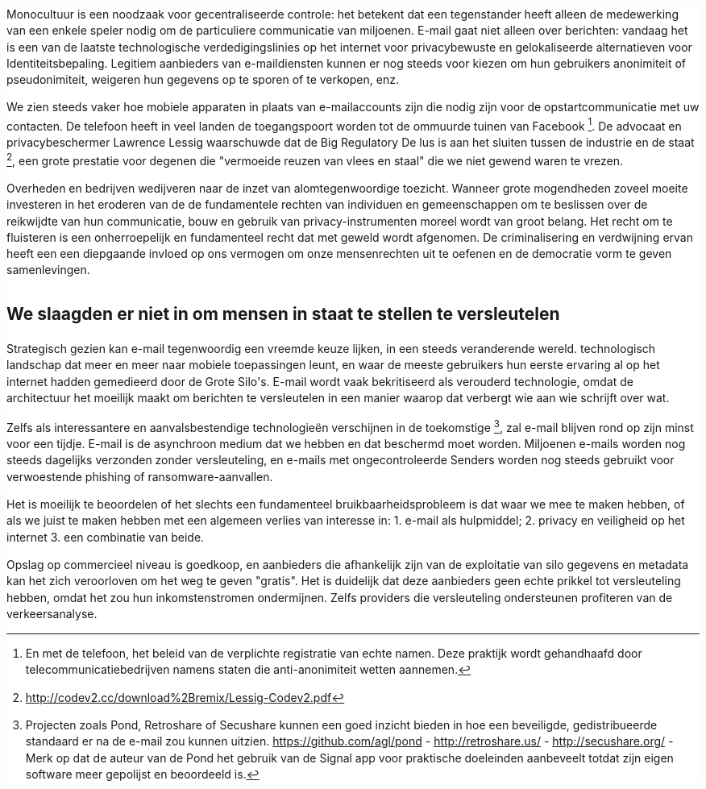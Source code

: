 Monocultuur is een noodzaak voor gecentraliseerde controle: het betekent dat een
tegenstander heeft alleen de medewerking van een enkele speler nodig om de
particuliere communicatie van miljoenen.  E-mail gaat niet alleen over berichten: vandaag
het is een van de laatste technologische verdedigingslinies op het internet voor
privacybewuste en gelokaliseerde alternatieven voor Identiteitsbepaling.  Legitiem
aanbieders van e-maildiensten kunnen er nog steeds voor kiezen om hun gebruikers anonimiteit of
pseudonimiteit, weigeren hun gegevens op te sporen of te verkopen, enz.

We zien steeds vaker hoe mobiele apparaten in plaats van e-mailaccounts zijn
die nodig zijn voor de opstartcommunicatie met uw contacten.  De telefoon heeft
in veel landen de toegangspoort worden tot de ommuurde tuinen van Facebook [^4].  De
advocaat en privacybeschermer Lawrence Lessig waarschuwde dat de Big Regulatory
De lus is aan het sluiten tussen de industrie en de staat [^5], een grote prestatie voor degenen die
"vermoeide reuzen van vlees en staal" die we niet gewend waren te vrezen.

Overheden en bedrijven wedijveren naar de inzet van alomtegenwoordige
toezicht.  Wanneer grote mogendheden zoveel moeite investeren in het eroderen van de
de fundamentele rechten van individuen en gemeenschappen om te beslissen over de reikwijdte van
hun communicatie, bouw en gebruik van privacy-instrumenten moreel wordt
van groot belang.  Het recht om te fluisteren is een onherroepelijk en fundamenteel recht dat
met geweld wordt afgenomen.  De criminalisering en verdwijning ervan heeft een
een diepgaande invloed op ons vermogen om onze mensenrechten uit te oefenen en de democratie vorm te geven
samenlevingen.

## We slaagden er niet in om mensen in staat te stellen te versleutelen

Strategisch gezien kan e-mail tegenwoordig een vreemde keuze lijken, in een steeds veranderende wereld.
technologisch landschap dat meer en meer naar mobiele toepassingen leunt,
en waar de meeste gebruikers hun eerste ervaring al op het internet hadden
gemedieerd door de Grote Silo's.  E-mail wordt vaak bekritiseerd als verouderd
technologie, omdat de architectuur het moeilijk maakt om berichten te versleutelen in een
manier waarop dat verbergt wie aan wie schrijft over wat.

Zelfs als interessantere en aanvalsbestendige technologieën verschijnen in de
toekomstige [^6], zal e-mail blijven rond op zijn minst voor een tijdje.  E-mail is de
asynchroon medium dat we hebben en dat beschermd moet worden.  Miljoenen
e-mails worden nog steeds dagelijks verzonden zonder versleuteling, en e-mails met ongecontroleerde
Senders worden nog steeds gebruikt voor verwoestende phishing of ransomware-aanvallen.

Het is moeilijk te beoordelen of het slechts een fundamenteel bruikbaarheidsprobleem is dat
waar we mee te maken hebben, of als we juist te maken hebben met een algemeen verlies van
interesse in: 1. e-mail als hulpmiddel; 2. privacy en veiligheid op het internet
3. een combinatie van beide.

Opslag op commercieel niveau is goedkoop, en aanbieders die afhankelijk zijn van de exploitatie
van silo gegevens en metadata kan het zich veroorloven om het weg te geven "gratis".  Het is duidelijk
dat deze aanbieders geen echte prikkel tot versleuteling hebben, omdat het
zou hun inkomstenstromen ondermijnen.  Zelfs providers die versleuteling ondersteunen
profiteren van de verkeersanalyse.


[^0]: Er zijn verschillende eigenschappen die crytografische versleutelingsoplossingen van oudsher nastreven.  Vertrouwelijkheid* wordt verkregen door berichten te versleutelen, wat in het gewone Engels betekent dat ze worden geschrapt om te voorkomen dat derden (zoals een overheid, bedrijf of kwaadwillende persoon) de inhoud herstellen en lezen.  Authenticatie* gebeurt door aan de ene kant de inhoud te ondertekenen en aan de andere kant de handtekeningen te verifiëren om er zeker van te zijn dat het bericht echt door de geclaimde auteur is verzonden.  De manier waarop de versleuteling wordt uitgevoerd, maakt het ook mogelijk om inhoud *integriteit* te bewaren, zodat geen enkele derde het bericht tijdens de verzending kan wijzigen.
[^1]: In de Koude Oorlog ontwikkelden de VS en hun bondgenoten een uitgebreide reeks exportcontroleregelingen om te voorkomen dat een breed scala aan westerse technologie in handen van anderen valt, met name het Sovjetblok.  Met de invoering van de personal computer werd de controle op de uitvoer van encryptie in het openbaar bespreekbaar.  Zimmermann's PGP en de distributie ervan op het internet in 1991 werd beschouwd als de eerste grote 'individuele' uitdaging voor de controle op de uitvoer van cryptografie, hoewel uiteindelijk de popularisering van e-commerce waarschijnlijk een veel grotere rol speelde in het resultaat. https://en.wikipedia.org/wiki/Crypto_Wars
[^2]: Toen Snowden voor het eerst contact probeerde op te nemen met de Guardian journalist Glenn Greenwald, ondergingen hackers op het gebied van cryptografie en privacyactivisten collectief een harde reality check die ons kleine Web of Bubble ponstte: zonder bruikbaarheid is geen beveiliging effectief.  Als een nsa-analist gedwongen wordt vreselijke video's te maken om een journalist te leren hoe hij een tool moet installeren met de naam gpg4win, gedownload van een lelijke website, maak dan een aantal enge kopieën/pasta's en andere van dat soort lekkernijen (getoond in de 12 minuten durende video: http://www.dailymail.co.uk/embed/video/1094895.html ), kunnen we sterk concluderen dat de bruikbaarheid en de algemene staat van e-mailversleuteling *terry is gebroken*.  Dus, meer dan tien jaar na het baanbrekende artikel, kunnen we bevestigen dat Johnny helaas nog niet kan versleutelen: https://people.eecs.berkeley.edu/~tygar/papers/Why_Johnny_Cant_Encrypt/OReilly.pdf
[^3]: Met andere woorden: de lange dood van Jabber/XMPP.  Het is frustrerend hoe de versnippering van een open ecosysteem keer op keer leidt tot centrale oplossingen.  Je kunt de rantsoenen van signaalontwikkelaar en cryptoanarchist Moxie Marlinspike tegen de federatie alleen begrijpen in termen van de wens om updates te implementeren voor miljoenen gebruikers zonder te wachten op de long tail en de gedistribueerde consensus om de achterstand in te lopen.  In de wereld van mobiele berichten is signaal op dit moment het beste wat we hebben, maar het is nog steeds een mislukking van de technosociale processen die verhinderden dat de open federatie van communicatie-infrastructuren vandaag de dag werkelijkheid kon worden.
[^4]: En met de telefoon, het beleid van de verplichte registratie van echte namen.  Deze praktijk wordt gehandhaafd door telecommunicatiebedrijven namens staten die anti-anonimiteit wetten aannemen.
[^5]: http://codev2.cc/download%2Bremix/Lessig-Codev2.pdf
[^6]: Projecten zoals Pond, Retroshare of Secushare kunnen een goed inzicht bieden in hoe een beveiligde, gedistribueerde standaard er na de e-mail zou kunnen uitzien. https://github.com/agl/pond - http://retroshare.us/ - http://secushare.org/ - Merk op dat de auteur van de Pond het gebruik van de Signal app voor praktische doeleinden aanbeveelt totdat zijn eigen software meer gepolijst en beoordeeld is.
[^7]: Zie bijvoorbeeld De waarde van online privacy en Wat is privacy waard? https://papers.ssrn.com/sol3/papers.cfm?abstract_id=2341311 - https://www.cmu.edu/dietrich/sds/docs/loewenstein/WhatPrivacyWorth.pdf
[^8]: https://github.com/micahflee/trollwot
[^9]: https://downloads.leap.se/publications/cans2016.pdf
[^10]: https://mailpile.is
[^11]: https://tankredhase.com/2015/12/01/whiteout-post-mortem/index.html
[^12]: https://mailvelope.com
[^13]: https://roundcube.net/news/2016/05/22/roundcube-webmail-1.2.0-released
[^14]: https://github.com/OpenTechFund/secure-email
[^15]: https://openpgp.org/
[^16]: https://pixelated-project.org/
[^17]: https://panoramix-project.eu/
[^18]: https://modernpgp.org/
[^19]: https://autocrypt.readthedocs.io/
[^8]: https://github.com/micahflee/trollwot
[^9]: https://downloads.leap.se/publications/cans2016.pdf
[^10]: https://mailpile.is
[^11]: https://tankredhase.com/2015/12/01/whiteout-post-mortem/index.html
[^12]: https://mailvelope.com
[^13]: https://roundcube.net/news/2016/05/22/roundcube-webmail-1.2.0-released
[^14]: https://github.com/OpenTechFund/secure-email
[^15]: https://openpgp.org/
[^16]: https://pixelated-project.org/
[^17]: https://panoramix-project.eu/
[^18]: https://modernpgp.org/
[^19]: https://autocrypt.readthedocs.io/